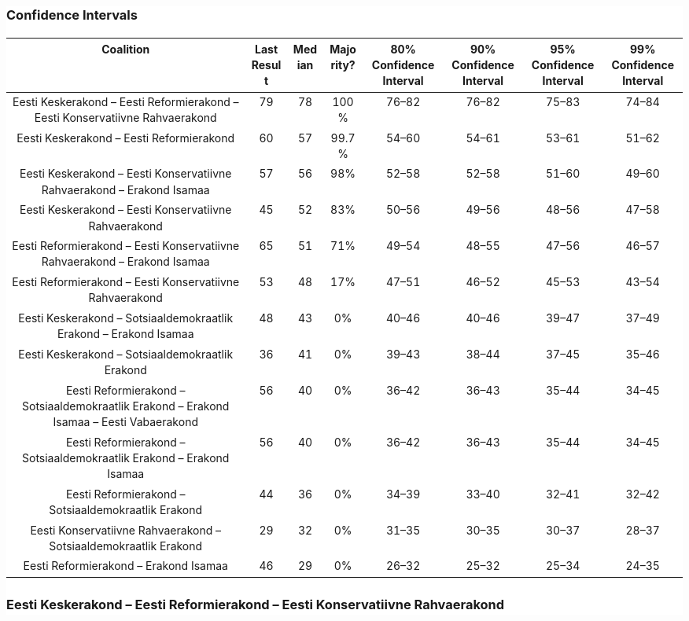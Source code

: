 ### Confidence Intervals

| Coalition | Last Result | Median | Majority? | 80% Confidence Interval | 90% Confidence Interval | 95% Confidence Interval | 99% Confidence Interval |
|:---------:|:-----------:|:------:|:---------:|:-----------------------:|:-----------------------:|:-----------------------:|:-----------------------:|
| Eesti Keskerakond – Eesti Reformierakond – Eesti Konservatiivne Rahvaerakond | 79 | 78 | 100% | 76–82 | 76–82 | 75–83 | 74–84 |
| Eesti Keskerakond – Eesti Reformierakond | 60 | 57 | 99.7% | 54–60 | 54–61 | 53–61 | 51–62 |
| Eesti Keskerakond – Eesti Konservatiivne Rahvaerakond – Erakond Isamaa | 57 | 56 | 98% | 52–58 | 52–58 | 51–60 | 49–60 |
| Eesti Keskerakond – Eesti Konservatiivne Rahvaerakond | 45 | 52 | 83% | 50–56 | 49–56 | 48–56 | 47–58 |
| Eesti Reformierakond – Eesti Konservatiivne Rahvaerakond – Erakond Isamaa | 65 | 51 | 71% | 49–54 | 48–55 | 47–56 | 46–57 |
| Eesti Reformierakond – Eesti Konservatiivne Rahvaerakond | 53 | 48 | 17% | 47–51 | 46–52 | 45–53 | 43–54 |
| Eesti Keskerakond – Sotsiaaldemokraatlik Erakond – Erakond Isamaa | 48 | 43 | 0% | 40–46 | 40–46 | 39–47 | 37–49 |
| Eesti Keskerakond – Sotsiaaldemokraatlik Erakond | 36 | 41 | 0% | 39–43 | 38–44 | 37–45 | 35–46 |
| Eesti Reformierakond – Sotsiaaldemokraatlik Erakond – Erakond Isamaa – Eesti Vabaerakond | 56 | 40 | 0% | 36–42 | 36–43 | 35–44 | 34–45 |
| Eesti Reformierakond – Sotsiaaldemokraatlik Erakond – Erakond Isamaa | 56 | 40 | 0% | 36–42 | 36–43 | 35–44 | 34–45 |
| Eesti Reformierakond – Sotsiaaldemokraatlik Erakond | 44 | 36 | 0% | 34–39 | 33–40 | 32–41 | 32–42 |
| Eesti Konservatiivne Rahvaerakond – Sotsiaaldemokraatlik Erakond | 29 | 32 | 0% | 31–35 | 30–35 | 30–37 | 28–37 |
| Eesti Reformierakond – Erakond Isamaa | 46 | 29 | 0% | 26–32 | 25–32 | 25–34 | 24–35 |

### Eesti Keskerakond – Eesti Reformierakond – Eesti Konservatiivne Rahvaerakond
